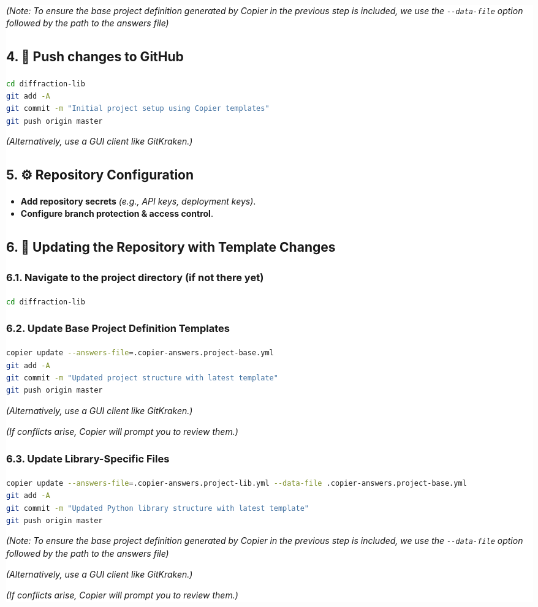 *(Note: To ensure the base project definition generated by Copier in the previous step is included,
we use the `--data-file` option followed by the path to the answers file)*

## 4. 🚀 Push changes to GitHub

```bash
cd diffraction-lib
git add -A
git commit -m "Initial project setup using Copier templates"
git push origin master
```
*(Alternatively, use a GUI client like GitKraken.)*

## 5. ⚙️ Repository Configuration

- **Add repository secrets** *(e.g., API keys, deployment keys)*.
- **Configure branch protection & access control**.

## 6. 🔄 Updating the Repository with Template Changes

### 6.1. Navigate to the project directory (if not there yet)
```bash
cd diffraction-lib
```

### 6.2. Update Base Project Definition Templates
```bash
copier update --answers-file=.copier-answers.project-base.yml
git add -A
git commit -m "Updated project structure with latest template"
git push origin master
```
*(Alternatively, use a GUI client like GitKraken.)*

*(If conflicts arise, Copier will prompt you to review them.)*

### 6.3. Update Library-Specific Files
```bash
copier update --answers-file=.copier-answers.project-lib.yml --data-file .copier-answers.project-base.yml
git add -A
git commit -m "Updated Python library structure with latest template"
git push origin master
```
*(Note: To ensure the base project definition generated by Copier in the previous step is included,
we use the `--data-file` option followed by the path to the answers file)*

*(Alternatively, use a GUI client like GitKraken.)*

*(If conflicts arise, Copier will prompt you to review them.)*
